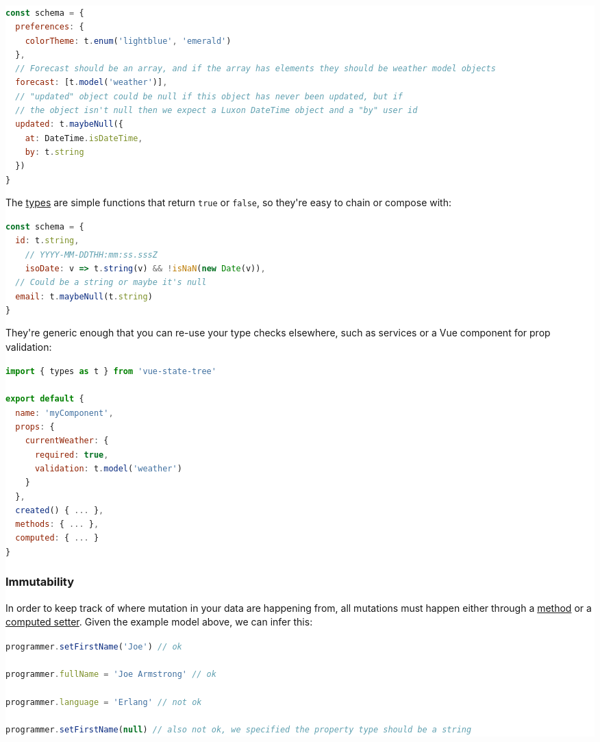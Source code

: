 ```js
const schema = {
  preferences: {
    colorTheme: t.enum('lightblue', 'emerald')
  },
  // Forecast should be an array, and if the array has elements they should be weather model objects
  forecast: [t.model('weather')],
  // "updated" object could be null if this object has never been updated, but if
  // the object isn't null then we expect a Luxon DateTime object and a "by" user id
  updated: t.maybeNull({
    at: DateTime.isDateTime,
    by: t.string
  })
}
```

The [types](#types) are simple functions that return `true` or `false`, so they're easy to chain or compose with:

```js
const schema = {
  id: t.string,
	// YYYY-MM-DDTHH:mm:ss.sssZ
	isoDate: v => t.string(v) && !isNaN(new Date(v)),
  // Could be a string or maybe it's null
  email: t.maybeNull(t.string)
}
```

They're generic enough that you can re-use your type checks elsewhere, such as services or a Vue component for prop validation:

```js
import { types as t } from 'vue-state-tree'

export default {
  name: 'myComponent',
  props: {
    currentWeather: {
      required: true,
      validation: t.model('weather')
    }
  },
  created() { ... },
  methods: { ... },
  computed: { ... }
}
```

### Immutability

In order to keep track of where mutation in your data are happening from, all mutations must happen either through a [method](https://vuejs.org/v2/api/#methods) or a [computed setter](https://vuejs.org/v2/api/#computed).
Given the example model above, we can infer this:
```js
programmer.setFirstName('Joe') // ok

programmer.fullName = 'Joe Armstrong' // ok

programmer.language = 'Erlang' // not ok

programmer.setFirstName(null) // also not ok, we specified the property type should be a string
```
